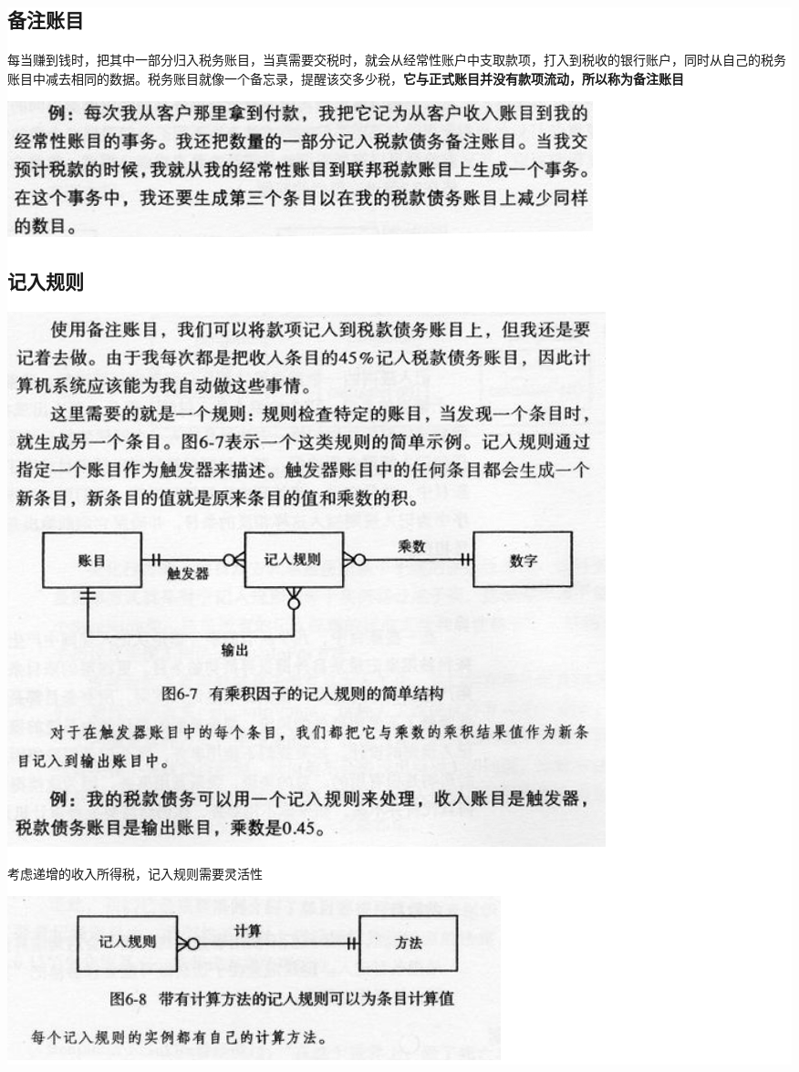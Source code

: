 ## 备注账目
每当赚到钱时，把其中一部分归入税务账目，当真需要交税时，就会从经常性账户中支取款项，打入到税收的银行账户，同时从自己的税务账目中减去相同的数据。税务账目就像一个备忘录，提醒该交多少税，__它与正式账目并没有款项流动，所以称为备注账目__

![img](../../imgs/ap042.png)

## 记入规则
![img](../../imgs/ap043.png)

考虑递增的收入所得税，记入规则需要灵活性

![img](../../imgs/ap044.png)
